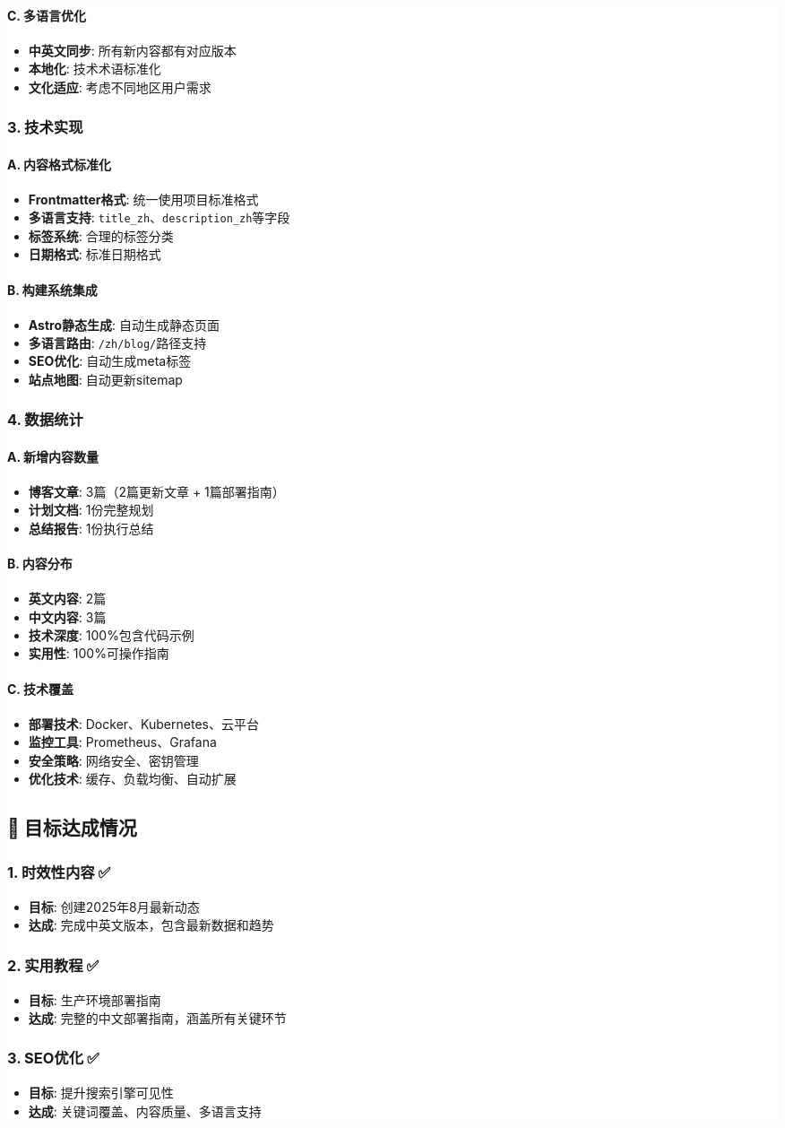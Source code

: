 #### C. 多语言优化
- **中英文同步**: 所有新内容都有对应版本
- **本地化**: 技术术语标准化
- **文化适应**: 考虑不同地区用户需求

### 3. 技术实现

#### A. 内容格式标准化
- **Frontmatter格式**: 统一使用项目标准格式
- **多语言支持**: `title_zh`、`description_zh`等字段
- **标签系统**: 合理的标签分类
- **日期格式**: 标准日期格式

#### B. 构建系统集成
- **Astro静态生成**: 自动生成静态页面
- **多语言路由**: `/zh/blog/`路径支持
- **SEO优化**: 自动生成meta标签
- **站点地图**: 自动更新sitemap

### 4. 数据统计

#### A. 新增内容数量
- **博客文章**: 3篇（2篇更新文章 + 1篇部署指南）
- **计划文档**: 1份完整规划
- **总结报告**: 1份执行总结

#### B. 内容分布
- **英文内容**: 2篇
- **中文内容**: 3篇
- **技术深度**: 100%包含代码示例
- **实用性**: 100%可操作指南

#### C. 技术覆盖
- **部署技术**: Docker、Kubernetes、云平台
- **监控工具**: Prometheus、Grafana
- **安全策略**: 网络安全、密钥管理
- **优化技术**: 缓存、负载均衡、自动扩展

## 🎯 目标达成情况

### 1. 时效性内容 ✅
- **目标**: 创建2025年8月最新动态
- **达成**: 完成中英文版本，包含最新数据和趋势

### 2. 实用教程 ✅
- **目标**: 生产环境部署指南
- **达成**: 完整的中文部署指南，涵盖所有关键环节

### 3. SEO优化 ✅
- **目标**: 提升搜索引擎可见性
- **达成**: 关键词覆盖、内容质量、多语言支持
